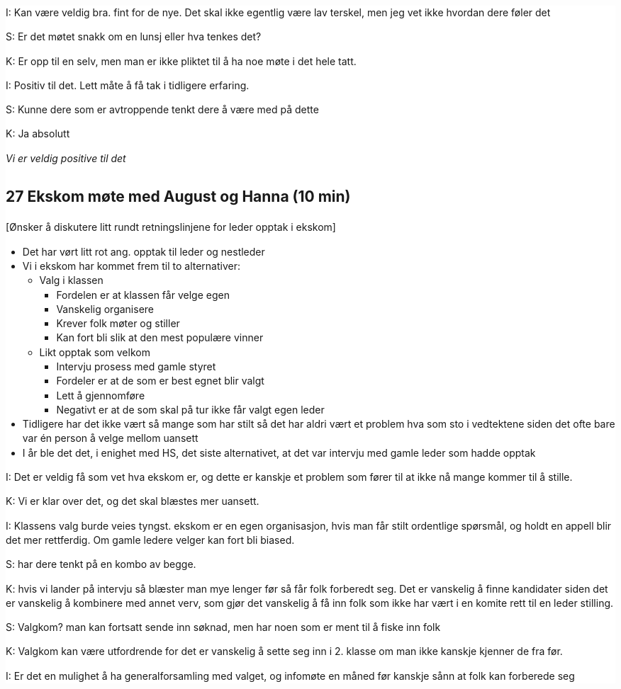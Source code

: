 I: Kan være veldig bra. fint for de nye. Det skal ikke egentlig være lav terskel, men jeg vet ikke hvordan dere føler det

S: Er det møtet snakk om en lunsj eller hva tenkes det?

K: Er opp til en selv, men man er ikke pliktet til å ha noe møte i det hele tatt.

I: Positiv til det. Lett måte å få tak i tidligere erfaring.

S: Kunne dere som er avtroppende tenkt dere å være med på dette

K: Ja absolutt

*Vi er veldig positive til det*

## 27 Ekskom møte med August og Hanna (10 min)

[Ønsker å diskutere litt rundt retningslinjene for leder opptak i ekskom]

- Det har vørt litt rot ang. opptak til leder og nestleder
- Vi i ekskom har kommet frem til to alternativer:
    - Valg i klassen
        - Fordelen er at klassen får velge egen
        - Vanskelig organisere
        - Krever folk møter og stiller
        - Kan fort bli slik at den mest populære vinner
    - Likt opptak som velkom
        - Intervju prosess med gamle styret
        - Fordeler er at de som er best egnet blir valgt
        - Lett å gjennomføre
        - Negativt er at de som skal på tur ikke får valgt egen leder
- Tidligere har det ikke vært så mange som har stilt så det har aldri vært et problem hva som sto i vedtektene siden det ofte bare var én person å velge mellom uansett
- I år ble det det, i enighet med HS, det siste alternativet, at det var intervju med gamle leder som hadde opptak

I: Det er veldig få som vet hva ekskom er, og dette er kanskje et problem som fører til at ikke nå mange kommer til å stille. 

K: Vi er klar over det, og det skal blæstes mer uansett.

I: Klassens valg burde veies tyngst. ekskom er en egen organisasjon, hvis man får stilt ordentlige spørsmål, og holdt en appell blir det mer rettferdig. Om gamle ledere velger kan fort bli biased.

S: har dere tenkt på en kombo av begge. 

K: hvis vi lander på intervju så blæster man mye lenger før så får folk forberedt seg. Det er vanskelig å finne kandidater siden det er vanskelig å kombinere med annet verv, som gjør det vanskelig å få inn folk som ikke har vært i en komite rett til en leder stilling.

S: Valgkom? man kan fortsatt sende inn søknad, men har noen som er ment til å fiske inn folk

K: Valgkom kan være utfordrende for det er vanskelig å sette seg inn i 2. klasse  om man ikke kanskje kjenner de fra før. 

I: Er det en mulighet å ha generalforsamling med valget, og infomøte en måned før kanskje sånn at folk kan forberede seg
